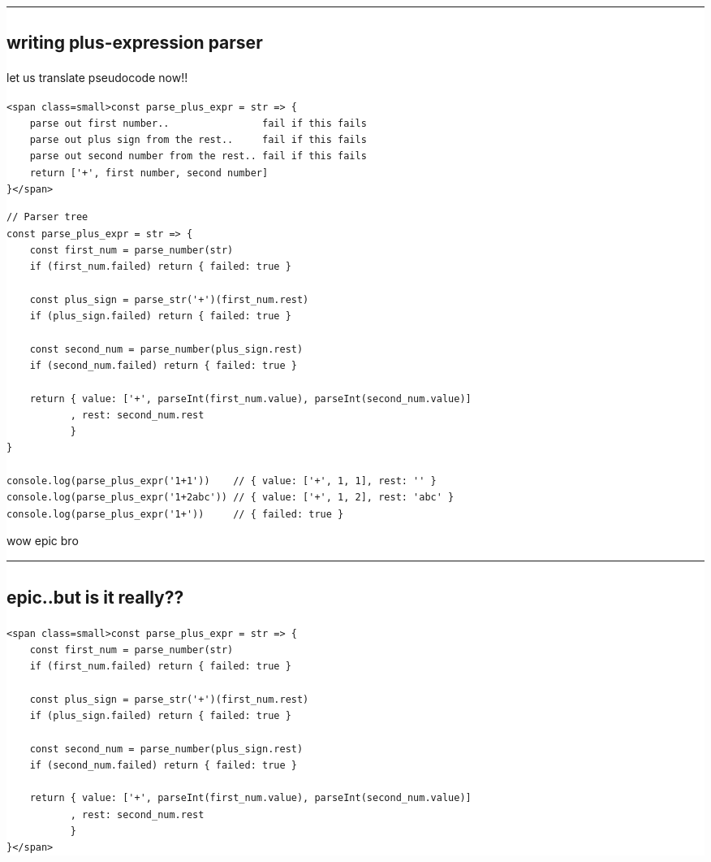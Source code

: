 -----

## writing plus-expression parser

let us translate pseudocode now!!
```
<span class=small>const parse_plus_expr = str => {
	parse out first number..                fail if this fails
	parse out plus sign from the rest..     fail if this fails
	parse out second number from the rest.. fail if this fails
	return ['+', first number, second number]
}</span>
```

```
// Parser tree
const parse_plus_expr = str => {
	const first_num = parse_number(str)
	if (first_num.failed) return { failed: true }

	const plus_sign = parse_str('+')(first_num.rest)
	if (plus_sign.failed) return { failed: true }

	const second_num = parse_number(plus_sign.rest)
	if (second_num.failed) return { failed: true }

	return { value: ['+', parseInt(first_num.value), parseInt(second_num.value)]
	       , rest: second_num.rest
	       }
}

console.log(parse_plus_expr('1+1'))    // { value: ['+', 1, 1], rest: '' }
console.log(parse_plus_expr('1+2abc')) // { value: ['+', 1, 2], rest: 'abc' }
console.log(parse_plus_expr('1+'))     // { failed: true }
```

wow epic bro

-----

## epic..but is it really??

```
<span class=small>const parse_plus_expr = str => {
	const first_num = parse_number(str)
	if (first_num.failed) return { failed: true }

	const plus_sign = parse_str('+')(first_num.rest)
	if (plus_sign.failed) return { failed: true }

	const second_num = parse_number(plus_sign.rest)
	if (second_num.failed) return { failed: true }

	return { value: ['+', parseInt(first_num.value), parseInt(second_num.value)]
	       , rest: second_num.rest
	       }
}</span>
```

